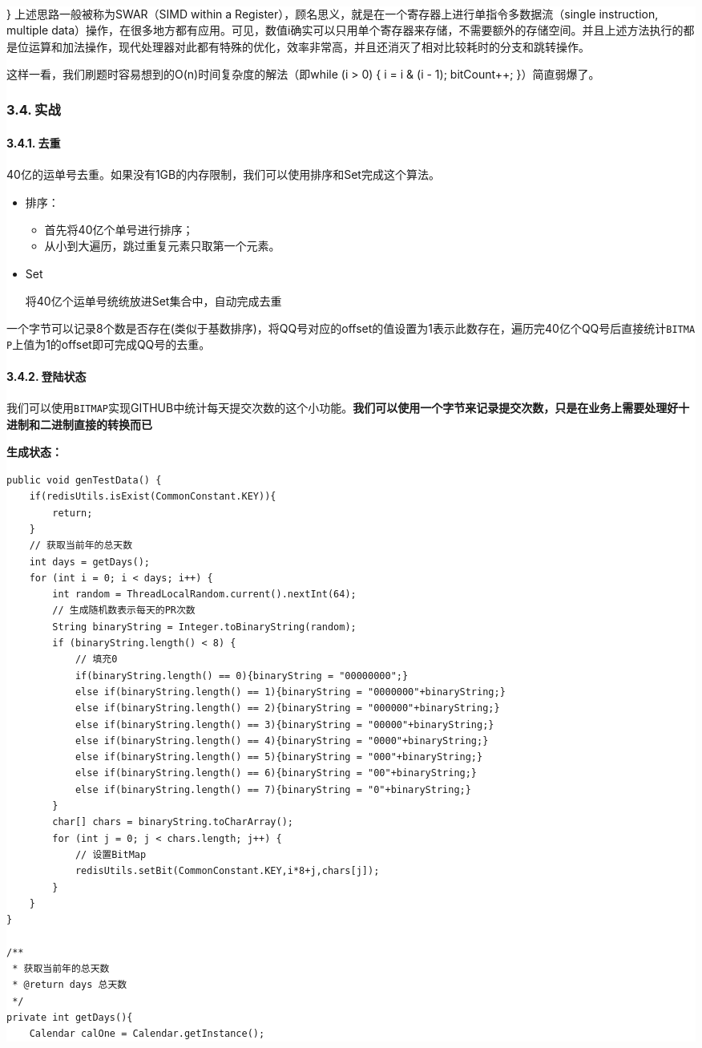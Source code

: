   }
  上述思路一般被称为SWAR（SIMD within a Register），顾名思义，就是在一个寄存器上进行单指令多数据流（single instruction, multiple data）操作，在很多地方都有应用。可见，数值i确实可以只用单个寄存器来存储，不需要额外的存储空间。并且上述方法执行的都是位运算和加法操作，现代处理器对此都有特殊的优化，效率非常高，并且还消灭了相对比较耗时的分支和跳转操作。
  
  这样一看，我们刷题时容易想到的O(n)时间复杂度的解法（即while (i > 0) { i = i & (i - 1); bitCount++; }）简直弱爆了。




### 3.4. 实战

#### 3.4.1. 去重

40亿的运单号去重。如果没有1GB的内存限制，我们可以使用排序和Set完成这个算法。

- 排序：

  - 首先将40亿个单号进行排序；
  - 从小到大遍历，跳过重复元素只取第一个元素。

- Set

  将40亿个运单号统统放进Set集合中，自动完成去重

一个字节可以记录8个数是否存在(类似于基数排序)，将QQ号对应的offset的值设置为1表示此数存在，遍历完40亿个QQ号后直接统计`BITMAP`上值为1的offset即可完成QQ号的去重。

#### 3.4.2. 登陆状态

我们可以使用`BITMAP`实现GITHUB中统计每天提交次数的这个小功能。**我们可以使用一个字节来记录提交次数，只是在业务上需要处理好十进制和二进制直接的转换而已**

**生成状态：**

```
public void genTestData() {
    if(redisUtils.isExist(CommonConstant.KEY)){
        return;
    }
    // 获取当前年的总天数
    int days = getDays();
    for (int i = 0; i < days; i++) {
        int random = ThreadLocalRandom.current().nextInt(64);
        // 生成随机数表示每天的PR次数
        String binaryString = Integer.toBinaryString(random);
        if (binaryString.length() < 8) {
            // 填充0
            if(binaryString.length() == 0){binaryString = "00000000";}
            else if(binaryString.length() == 1){binaryString = "0000000"+binaryString;}
            else if(binaryString.length() == 2){binaryString = "000000"+binaryString;}
            else if(binaryString.length() == 3){binaryString = "00000"+binaryString;}
            else if(binaryString.length() == 4){binaryString = "0000"+binaryString;}
            else if(binaryString.length() == 5){binaryString = "000"+binaryString;}
            else if(binaryString.length() == 6){binaryString = "00"+binaryString;}
            else if(binaryString.length() == 7){binaryString = "0"+binaryString;}
        }
        char[] chars = binaryString.toCharArray();
        for (int j = 0; j < chars.length; j++) {
            // 设置BitMap
            redisUtils.setBit(CommonConstant.KEY,i*8+j,chars[j]);
        }
    }
}

/**
 * 获取当前年的总天数
 * @return days 总天数
 */
private int getDays(){
    Calendar calOne = Calendar.getInstance();
```